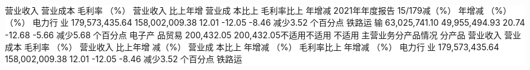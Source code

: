 营业收入
营业成本
毛利率
（%）
营业收入
比上年增
营业成
本比上
毛利率比上
年增减
2021年年度报告
15/179减（%）
年增减
（%）
（%）
电力行
业
179,573,435.64
158,002,009.38
12.01
-12.05
-8.46
减少3.52
个百分点
铁路运
输
63,025,741.10
49,955,494.93
20.74
-12.68
-5.66
减少5.68
个百分点
电子产
品贸易
200,432.05
200,432.05不适用不适用
不适用
主营业务分产品情况
分产品
营业收入
营业成本
毛利率
（%）
营业收入
比上年增
减（%）
营业成
本比上
年增减
（%）
毛利率比上
年增减
（%）
电力行
业
179,573,435.64
158,002,009.38
12.01
-12.05
-8.46
减少3.52
个百分点
铁路运